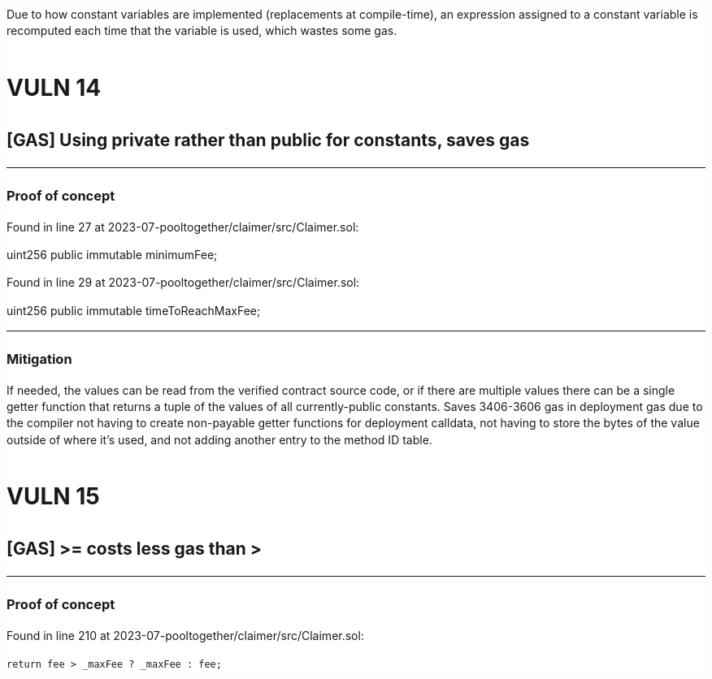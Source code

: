 Due to how constant variables are implemented (replacements at compile-time), an expression assigned to a constant variable is recomputed each time that the variable is used, which wastes some gas.










# VULN 14 

## [GAS] Using private rather than public for constants, saves gas
------------------------------------------------------------------------ 

### Proof of concept 

Found in line 27 at 2023-07-pooltogether/claimer/src/Claimer.sol:

  uint256 public immutable minimumFee;


Found in line 29 at 2023-07-pooltogether/claimer/src/Claimer.sol:

  uint256 public immutable timeToReachMaxFee;

------------------------------------------------------------------------ 

### Mitigation 

If needed, the values can be read from the verified contract source code, or if there are multiple values there can be a single getter function that returns a tuple of the values of all currently-public constants. Saves 3406-3606 gas in deployment gas due to the compiler not having to create non-payable getter functions for deployment calldata, not having to store the bytes of the value outside of where it’s used, and not adding another entry to the method ID table.










# VULN 15 

## [GAS] >= costs less gas than >
------------------------------------------------------------------------ 

### Proof of concept 

Found in line 210 at 2023-07-pooltogether/claimer/src/Claimer.sol:

    return fee > _maxFee ? _maxFee : fee;
